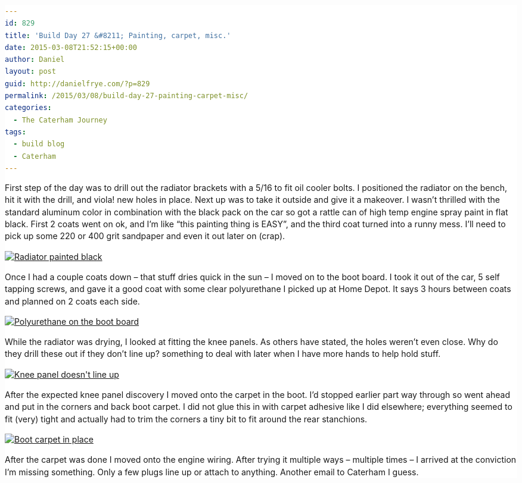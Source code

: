 ```yaml
---
id: 829
title: 'Build Day 27 &#8211; Painting, carpet, misc.'
date: 2015-03-08T21:52:15+00:00
author: Daniel
layout: post
guid: http://danielfrye.com/?p=829
permalink: /2015/03/08/build-day-27-painting-carpet-misc/
categories:
  - The Caterham Journey
tags:
  - build blog
  - Caterham
---
```

First step of the day was to drill out the radiator brackets with a 5/16 to fit oil cooler bolts. I positioned the radiator on the bench, hit it with the drill, and viola! new holes in place. Next up was to take it outside and give it a makeover. I wasn&#8217;t thrilled with the standard aluminum color in combination with the black pack on the car so got a rattle can of high temp engine spray paint in flat black. First 2 coats went on ok, and I&#8217;m like &#8220;this painting thing is EASY&#8221;, and the third coat turned into a runny mess. I&#8217;ll need to pick up some 220 or 400 grit sandpaper and even it out later on (crap).

[<img loading="lazy" class="aligncenter size-full wp-image-871" src="http://danielfrye.com/wp-content/uploads/2015/03/2015-03-08-15.06.16.jpg" alt="Radiator painted black" width="4128" height="2322" srcset="http://danielfrye.com/wp-content/uploads/2015/03/2015-03-08-15.06.16.jpg 4128w, http://danielfrye.com/wp-content/uploads/2015/03/2015-03-08-15.06.16-300x169.jpg 300w, http://danielfrye.com/wp-content/uploads/2015/03/2015-03-08-15.06.16-768x432.jpg 768w, http://danielfrye.com/wp-content/uploads/2015/03/2015-03-08-15.06.16-1024x576.jpg 1024w, http://danielfrye.com/wp-content/uploads/2015/03/2015-03-08-15.06.16-1200x675.jpg 1200w" sizes="(max-width: 4128px) 100vw, 4128px" />](http://danielfrye.com/wp-content/uploads/2015/03/2015-03-08-15.06.16.jpg)

Once I had a couple coats down &#8211; that stuff dries quick in the sun &#8211; I moved on to the boot board. I took it out of the car, 5 self tapping screws, and gave it a good coat with some clear polyurethane I picked up at Home Depot. It says 3 hours between coats and planned on 2 coats each side.

[<img loading="lazy" class="aligncenter size-full wp-image-872" src="http://danielfrye.com/wp-content/uploads/2015/03/2015-03-08-15.20.54-e1428538287639.jpg" alt="Polyurethane on the boot board" width="2322" height="4128" srcset="http://danielfrye.com/wp-content/uploads/2015/03/2015-03-08-15.20.54-e1428538287639.jpg 2322w, http://danielfrye.com/wp-content/uploads/2015/03/2015-03-08-15.20.54-e1428538287639-169x300.jpg 169w, http://danielfrye.com/wp-content/uploads/2015/03/2015-03-08-15.20.54-e1428538287639-768x1365.jpg 768w, http://danielfrye.com/wp-content/uploads/2015/03/2015-03-08-15.20.54-e1428538287639-576x1024.jpg 576w, http://danielfrye.com/wp-content/uploads/2015/03/2015-03-08-15.20.54-e1428538287639-1200x2133.jpg 1200w" sizes="(max-width: 2322px) 100vw, 2322px" />](http://danielfrye.com/wp-content/uploads/2015/03/2015-03-08-15.20.54-e1428538287639.jpg)

While the radiator was drying, I looked at fitting the knee panels. As others have stated, the holes weren&#8217;t even close. Why do they drill these out if they don&#8217;t line up? something to deal with later when I have more hands to help hold stuff.

[<img loading="lazy" class="aligncenter size-full wp-image-873" src="http://danielfrye.com/wp-content/uploads/2015/03/2015-03-08-15.28.25.jpg" alt="Knee panel doesn't line up" width="4128" height="2322" srcset="http://danielfrye.com/wp-content/uploads/2015/03/2015-03-08-15.28.25.jpg 4128w, http://danielfrye.com/wp-content/uploads/2015/03/2015-03-08-15.28.25-300x169.jpg 300w, http://danielfrye.com/wp-content/uploads/2015/03/2015-03-08-15.28.25-768x432.jpg 768w, http://danielfrye.com/wp-content/uploads/2015/03/2015-03-08-15.28.25-1024x576.jpg 1024w, http://danielfrye.com/wp-content/uploads/2015/03/2015-03-08-15.28.25-1200x675.jpg 1200w" sizes="(max-width: 4128px) 100vw, 4128px" />](http://danielfrye.com/wp-content/uploads/2015/03/2015-03-08-15.28.25.jpg)

After the expected knee panel discovery I moved onto the carpet in the boot. I&#8217;d stopped earlier part way through so went ahead and put in the corners and back boot carpet. I did not glue this in with carpet adhesive like I did elsewhere; everything seemed to fit (very) tight and actually had to trim the corners a tiny bit to fit around the rear stanchions.

[<img loading="lazy" class="aligncenter size-full wp-image-874" src="http://danielfrye.com/wp-content/uploads/2015/03/2015-03-08-17.59.47.jpg" alt="Boot carpet in place" width="4128" height="2322" srcset="http://danielfrye.com/wp-content/uploads/2015/03/2015-03-08-17.59.47.jpg 4128w, http://danielfrye.com/wp-content/uploads/2015/03/2015-03-08-17.59.47-300x169.jpg 300w, http://danielfrye.com/wp-content/uploads/2015/03/2015-03-08-17.59.47-768x432.jpg 768w, http://danielfrye.com/wp-content/uploads/2015/03/2015-03-08-17.59.47-1024x576.jpg 1024w, http://danielfrye.com/wp-content/uploads/2015/03/2015-03-08-17.59.47-1200x675.jpg 1200w" sizes="(max-width: 4128px) 100vw, 4128px" />](http://danielfrye.com/wp-content/uploads/2015/03/2015-03-08-17.59.47.jpg)

After the carpet was done I moved onto the engine wiring. After trying it multiple ways &#8211; multiple times &#8211; I arrived at the conviction I&#8217;m missing something. Only a few plugs line up or attach to anything. Another email to Caterham I guess.
